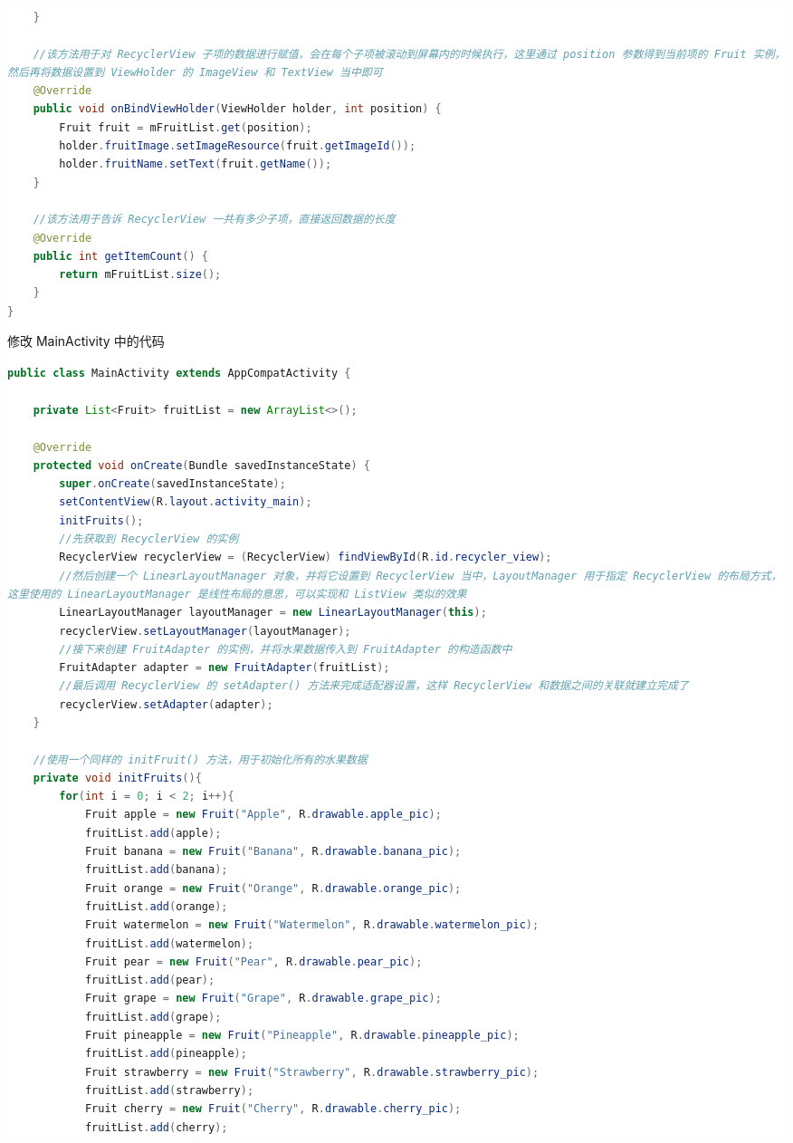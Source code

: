 ```java
    }

    //该方法用于对 RecyclerView 子项的数据进行赋值，会在每个子项被滚动到屏幕内的时候执行，这里通过 position 参数得到当前项的 Fruit 实例，然后再将数据设置到 ViewHolder 的 ImageView 和 TextView 当中即可
    @Override
    public void onBindViewHolder(ViewHolder holder, int position) {
        Fruit fruit = mFruitList.get(position);
        holder.fruitImage.setImageResource(fruit.getImageId());
        holder.fruitName.setText(fruit.getName());
    }

    //该方法用于告诉 RecyclerView 一共有多少子项，直接返回数据的长度
    @Override
    public int getItemCount() {
        return mFruitList.size();
    }
}
```

修改 MainActivity 中的代码

```java
public class MainActivity extends AppCompatActivity {

    private List<Fruit> fruitList = new ArrayList<>();

    @Override
    protected void onCreate(Bundle savedInstanceState) {
        super.onCreate(savedInstanceState);
        setContentView(R.layout.activity_main);
        initFruits();
        //先获取到 RecyclerView 的实例
        RecyclerView recyclerView = (RecyclerView) findViewById(R.id.recycler_view);
        //然后创建一个 LinearLayoutManager 对象，并将它设置到 RecyclerView 当中，LayoutManager 用于指定 RecyclerView 的布局方式，这里使用的 LinearLayoutManager 是线性布局的意思，可以实现和 ListView 类似的效果
        LinearLayoutManager layoutManager = new LinearLayoutManager(this);
        recyclerView.setLayoutManager(layoutManager);
        //接下来创建 FruitAdapter 的实例，并将水果数据传入到 FruitAdapter 的构造函数中
        FruitAdapter adapter = new FruitAdapter(fruitList);
        //最后调用 RecyclerView 的 setAdapter() 方法来完成适配器设置，这样 RecyclerView 和数据之间的关联就建立完成了
        recyclerView.setAdapter(adapter);
    }
    
    //使用一个同样的 initFruit() 方法，用于初始化所有的水果数据
    private void initFruits(){
        for(int i = 0; i < 2; i++){
            Fruit apple = new Fruit("Apple", R.drawable.apple_pic);
            fruitList.add(apple);
            Fruit banana = new Fruit("Banana", R.drawable.banana_pic);
            fruitList.add(banana);
            Fruit orange = new Fruit("Orange", R.drawable.orange_pic);
            fruitList.add(orange);
            Fruit watermelon = new Fruit("Watermelon", R.drawable.watermelon_pic);
            fruitList.add(watermelon);
            Fruit pear = new Fruit("Pear", R.drawable.pear_pic);
            fruitList.add(pear);
            Fruit grape = new Fruit("Grape", R.drawable.grape_pic);
            fruitList.add(grape);
            Fruit pineapple = new Fruit("Pineapple", R.drawable.pineapple_pic);
            fruitList.add(pineapple);
            Fruit strawberry = new Fruit("Strawberry", R.drawable.strawberry_pic);
            fruitList.add(strawberry);
            Fruit cherry = new Fruit("Cherry", R.drawable.cherry_pic);
            fruitList.add(cherry);
```